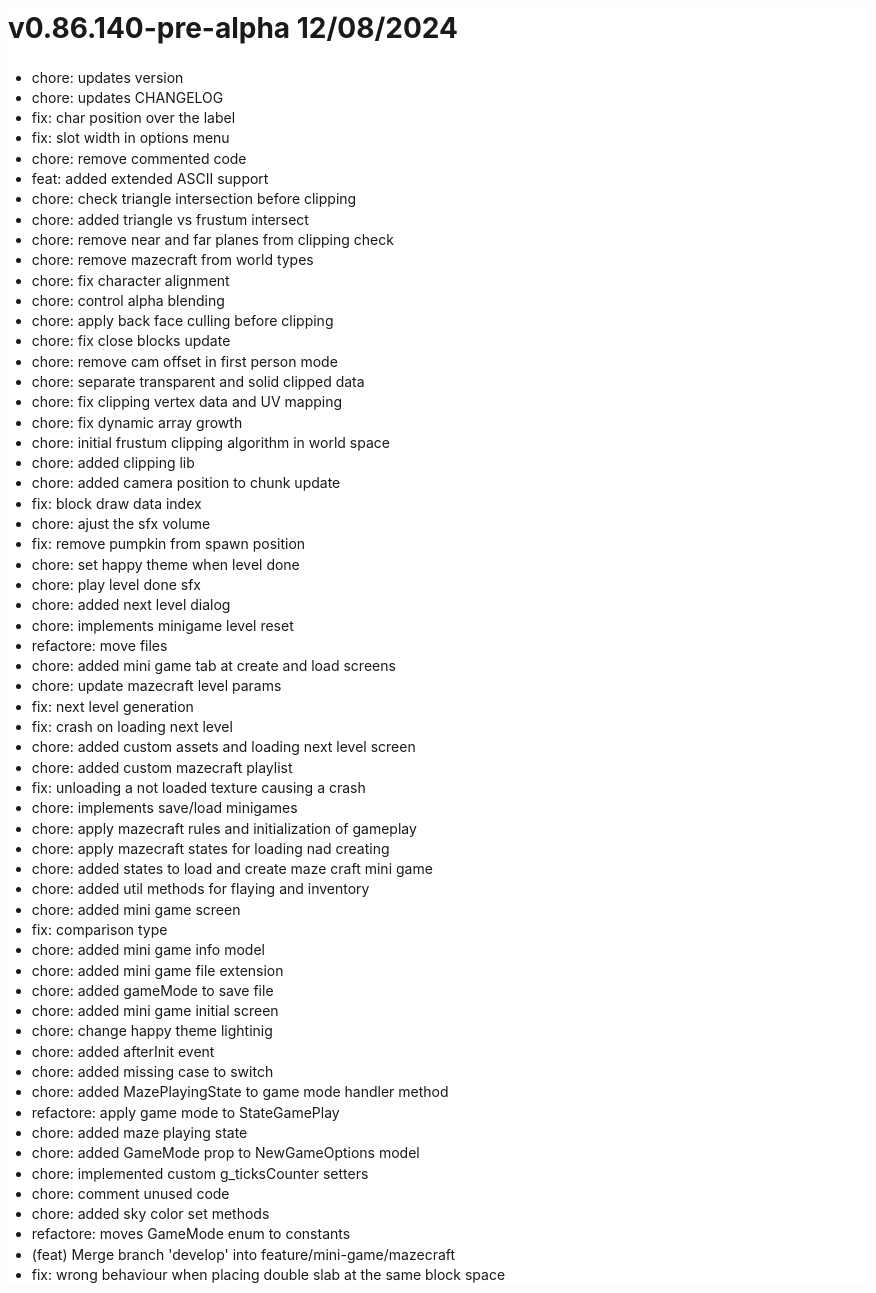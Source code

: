 # v0.86.140-pre-alpha 12/08/2024

- chore: updates version
- chore: updates CHANGELOG
- fix: char position over the label
- fix: slot width in options menu
- chore: remove commented code
- feat: added extended ASCII support
- chore: check triangle intersection before clipping
- chore: added triangle vs frustum intersect
- chore: remove near and far planes from clipping check
- chore: remove mazecraft from world types
- chore: fix character alignment
- chore: control alpha blending
- chore: apply back face culling before clipping
- chore: fix close blocks update
- chore: remove cam offset in first person mode
- chore: separate transparent and solid clipped data
- chore: fix clipping vertex data and UV mapping
- chore: fix dynamic array growth
- chore: initial frustum clipping algorithm in world space
- chore: added clipping lib
- chore: added camera position to chunk update
- fix: block draw data index
- chore: ajust the sfx volume
- fix: remove pumpkin from spawn position
- chore: set happy theme when level done
- chore: play level done sfx
- chore: added next level dialog
- chore: implements minigame level reset
- refactore: move files
- chore: added mini game tab at create and load screens
- chore: update mazecraft level params
- fix: next level generation
- fix: crash on loading next level
- chore: added custom assets and loading next level screen
- chore: added custom mazecraft playlist
- fix: unloading a not loaded texture causing a crash
- chore: implements save/load minigames
- chore: apply mazecraft rules and initialization of gameplay
- chore: apply mazecraft states for loading nad creating
- chore: added states to load and create maze craft mini game
- chore: added util methods for flaying and inventory
- chore: added mini game screen
- fix: comparison type
- chore: added mini game info model
- chore: added mini game file extension
- chore: added gameMode to save file
- chore: added mini game initial screen
- chore: change happy theme lightinig
- chore: added afterInit event
- chore: added missing case to switch
- chore: added MazePlayingState to game mode handler method
- refactore: apply game mode to StateGamePlay
- chore: added maze playing state
- chore: added GameMode prop to NewGameOptions model
- chore: implemented custom g_ticksCounter setters
- chore: comment unused code
- chore: added sky color set methods
- refactore: moves GameMode enum to constants
- (feat) Merge branch 'develop' into feature/mini-game/mazecraft
- fix: wrong behaviour when placing double slab at the same block space